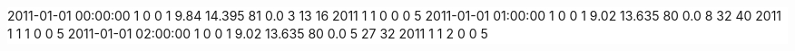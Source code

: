   </thead>
  <tbody>
    <tr>
      <th>2011-01-01 00:00:00</th>
      <td>1</td>
      <td>0</td>
      <td>0</td>
      <td>1</td>
      <td>9.84</td>
      <td>14.395</td>
      <td>81</td>
      <td>0.0</td>
      <td>3</td>
      <td>13</td>
      <td>16</td>
      <td>2011</td>
      <td>1</td>
      <td>1</td>
      <td>0</td>
      <td>0</td>
      <td>0</td>
      <td>5</td>
    </tr>
    <tr>
      <th>2011-01-01 01:00:00</th>
      <td>1</td>
      <td>0</td>
      <td>0</td>
      <td>1</td>
      <td>9.02</td>
      <td>13.635</td>
      <td>80</td>
      <td>0.0</td>
      <td>8</td>
      <td>32</td>
      <td>40</td>
      <td>2011</td>
      <td>1</td>
      <td>1</td>
      <td>1</td>
      <td>0</td>
      <td>0</td>
      <td>5</td>
    </tr>
    <tr>
      <th>2011-01-01 02:00:00</th>
      <td>1</td>
      <td>0</td>
      <td>0</td>
      <td>1</td>
      <td>9.02</td>
      <td>13.635</td>
      <td>80</td>
      <td>0.0</td>
      <td>5</td>
      <td>27</td>
      <td>32</td>
      <td>2011</td>
      <td>1</td>
      <td>1</td>
      <td>2</td>
      <td>0</td>
      <td>0</td>
      <td>5</td>